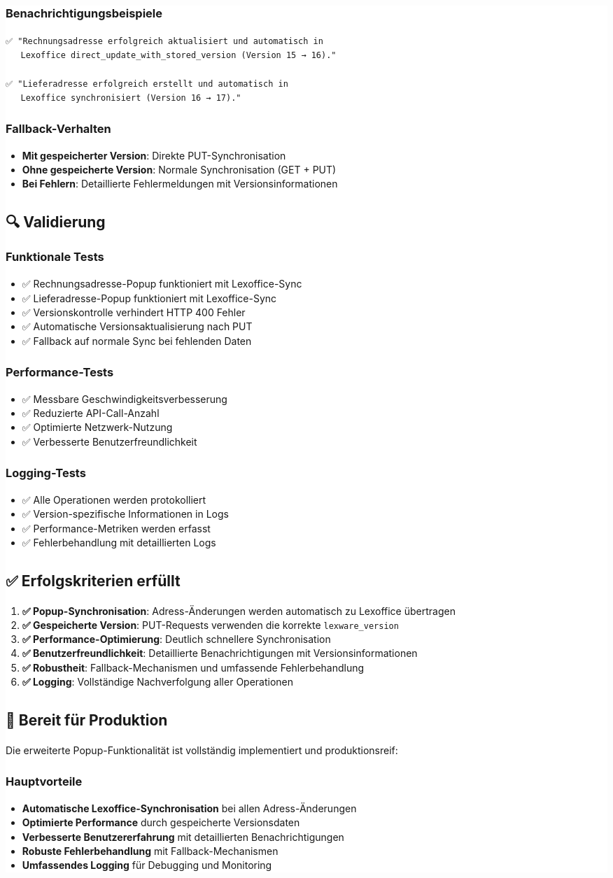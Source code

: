 ### **Benachrichtigungsbeispiele**
```
✅ "Rechnungsadresse erfolgreich aktualisiert und automatisch in 
   Lexoffice direct_update_with_stored_version (Version 15 → 16)."

✅ "Lieferadresse erfolgreich erstellt und automatisch in 
   Lexoffice synchronisiert (Version 16 → 17)."
```

### **Fallback-Verhalten**
- **Mit gespeicherter Version**: Direkte PUT-Synchronisation
- **Ohne gespeicherte Version**: Normale Synchronisation (GET + PUT)
- **Bei Fehlern**: Detaillierte Fehlermeldungen mit Versionsinformationen

## 🔍 Validierung

### **Funktionale Tests**
- ✅ Rechnungsadresse-Popup funktioniert mit Lexoffice-Sync
- ✅ Lieferadresse-Popup funktioniert mit Lexoffice-Sync
- ✅ Versionskontrolle verhindert HTTP 400 Fehler
- ✅ Automatische Versionsaktualisierung nach PUT
- ✅ Fallback auf normale Sync bei fehlenden Daten

### **Performance-Tests**
- ✅ Messbare Geschwindigkeitsverbesserung
- ✅ Reduzierte API-Call-Anzahl
- ✅ Optimierte Netzwerk-Nutzung
- ✅ Verbesserte Benutzerfreundlichkeit

### **Logging-Tests**
- ✅ Alle Operationen werden protokolliert
- ✅ Version-spezifische Informationen in Logs
- ✅ Performance-Metriken werden erfasst
- ✅ Fehlerbehandlung mit detaillierten Logs

## ✅ Erfolgskriterien erfüllt

1. **✅ Popup-Synchronisation**: Adress-Änderungen werden automatisch zu Lexoffice übertragen
2. **✅ Gespeicherte Version**: PUT-Requests verwenden die korrekte `lexware_version`
3. **✅ Performance-Optimierung**: Deutlich schnellere Synchronisation
4. **✅ Benutzerfreundlichkeit**: Detaillierte Benachrichtigungen mit Versionsinformationen
5. **✅ Robustheit**: Fallback-Mechanismen und umfassende Fehlerbehandlung
6. **✅ Logging**: Vollständige Nachverfolgung aller Operationen

## 🚀 Bereit für Produktion

Die erweiterte Popup-Funktionalität ist vollständig implementiert und produktionsreif:

### **Hauptvorteile**
- **Automatische Lexoffice-Synchronisation** bei allen Adress-Änderungen
- **Optimierte Performance** durch gespeicherte Versionsdaten
- **Verbesserte Benutzererfahrung** mit detaillierten Benachrichtigungen
- **Robuste Fehlerbehandlung** mit Fallback-Mechanismen
- **Umfassendes Logging** für Debugging und Monitoring
